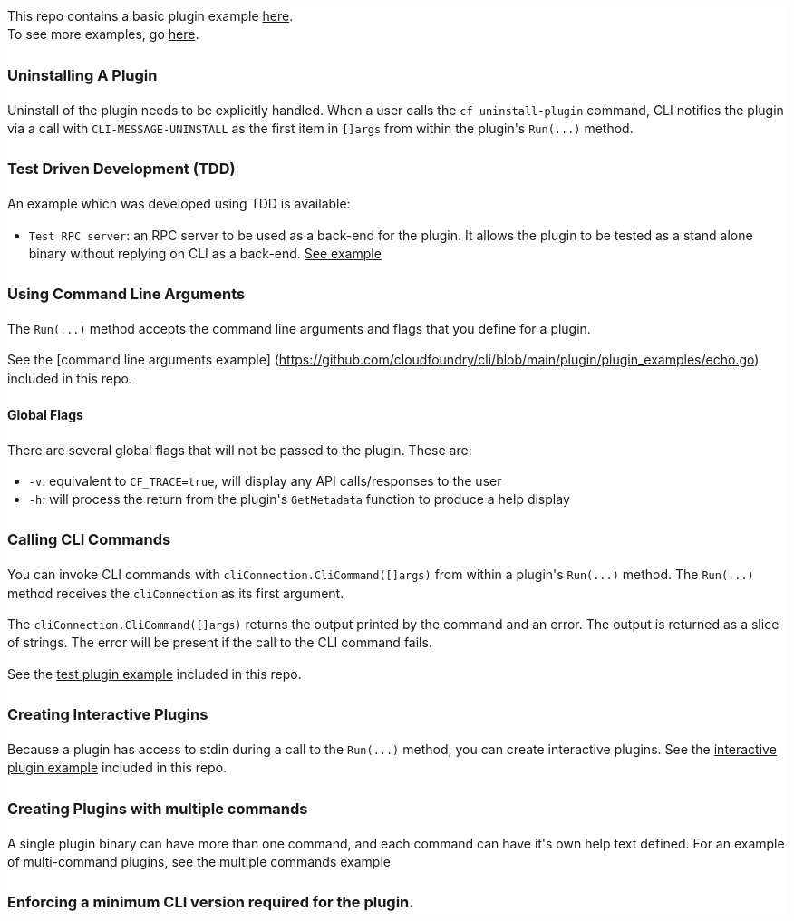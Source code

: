 This repo contains a basic plugin example [here](https://github.com/cloudfoundry/cli/blob/main/plugin/plugin_examples/basic_plugin.go).<br>
To see more examples, go [here](https://github.com/cloudfoundry/cli/blob/main/plugin/plugin_examples/).

### Uninstalling A Plugin
Uninstall of the plugin needs to be explicitly handled. When a user calls the `cf uninstall-plugin` command, CLI notifies the plugin via a call with `CLI-MESSAGE-UNINSTALL` as the first item in `[]args` from within the plugin's `Run(...)` method.

### Test Driven Development (TDD)
An example which was developed using TDD is available:
- `Test RPC server`: an RPC server to be used as a back-end for the plugin. It allows the plugin to be tested as a stand alone binary without replying on CLI as a back-end. [See example](https://github.com/cloudfoundry/cli/tree/main/plugin/plugin_examples/test_rpc_server_example)

### Using Command Line Arguments

The `Run(...)` method accepts the command line arguments and flags that you define for a plugin.

  See the [command line arguments example] (https://github.com/cloudfoundry/cli/blob/main/plugin/plugin_examples/echo.go) included in this repo.

#### Global Flags
There are several global flags that will not be passed to the plugin. These are:
- `-v`: equivalent to `CF_TRACE=true`, will display any API calls/responses to the user
- `-h`: will process the return from the plugin's `GetMetadata` function to produce a help display

### Calling CLI Commands

You can invoke CLI commands with `cliConnection.CliCommand([]args)` from within a plugin's `Run(...)` method. The `Run(...)` method receives the `cliConnection` as its first argument.

The `cliConnection.CliCommand([]args)` returns the output printed by the command and an error. The output is returned as a slice of strings. The error will be present if the call to the CLI command fails.

See the [test plugin example](https://github.com/cloudfoundry/cli/blob/main/integration/assets/test_plugin/test_plugin.go) included in this repo.

### Creating Interactive Plugins

Because a plugin has access to stdin during a call to the `Run(...)` method, you can create interactive plugins. See the [interactive plugin example](https://github.com/cloudfoundry/cli/blob/main/plugin/plugin_examples/interactive.go) included in this repo.

### Creating Plugins with multiple commands

A single plugin binary can have more than one command, and each command can have it's own help text defined. For an example of multi-command plugins, see the [multiple commands example](https://github.com/cloudfoundry/cli/blob/main/plugin/plugin_examples/multiple_commands.go)

### Enforcing a minimum CLI version required for the plugin.

